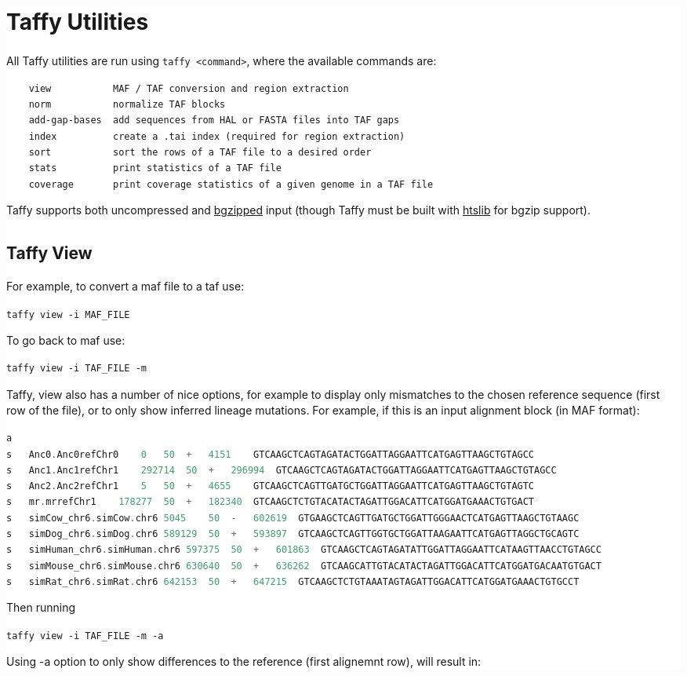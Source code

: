 # Taffy Utilities

All Taffy utilities are run using `taffy <command>`, where the available commands are:

```
    view           MAF / TAF conversion and region extraction
    norm           normalize TAF blocks
    add-gap-bases  add sequences from HAL or FASTA files into TAF gaps
    index          create a .tai index (required for region extraction)
    sort           sort the rows of a TAF file to a desired order           
    stats          print statistics of a TAF file
    coverage       print coverage statistics of a given genome in a TAF file
```

Taffy supports both uncompressed and [bgzipped](http://www.htslib.org/doc/bgzip.html) input (though Taffy must be built
with [htslib](http://www.htslib.org/) for bgzip support).

## Taffy View

For example, to convert a maf file to a taf use:

    taffy view -i MAF_FILE

To go back to maf use:

    taffy view -i TAF_FILE -m

Taffy, view also has a number of nice options, for example to display only mismatches to the chosen reference sequence (first row of the file), or to only show inferred lineage mutations. For example, if this is an input alignment block (in MAF format):

```asm
a
s	Anc0.Anc0refChr0	0	50	+	4151	GTCAAGCTCAGTAGATACTGGATTAGGAATTCATGAGTTAAGCTGTAGCC
s	Anc1.Anc1refChr1	292714	50	+	296994	GTCAAGCTCAGTAGATACTGGATTAGGAATTCATGAGTTAAGCTGTAGCC
s	Anc2.Anc2refChr1	5	50	+	4655	GTCAAGCTCAGTTGATGCTGGATTAGGAATTCATGAGTTAAGCTGTAGTC
s	mr.mrrefChr1	178277	50	+	182340	GTCAAGCTCTGTACATACTAGATTGGACATTCATGGATGAAACTGTGACT
s	simCow_chr6.simCow.chr6	5045	50	-	602619	GTGAAGCTCAGTTGATGCTGGATTGGGAACTCATGAGTTAAGCTGTAAGC
s	simDog_chr6.simDog.chr6	589129	50	+	593897	GTCAAGCTCAGTTGGTGCTGGATTAAGAATTCATGAGTTAGGCTGCAGTC
s	simHuman_chr6.simHuman.chr6	597375	50	+	601863	GTCAAGCTCAGTAGATATTGGATTAGGAATTCATAAGTTAACCTGTAGCC
s	simMouse_chr6.simMouse.chr6	630640	50	+	636262	GTCAAGCATTGTACATACTAGATTGGACATTCATGGATGACAATGTGACT
s	simRat_chr6.simRat.chr6	642153	50	+	647215	GTCAAGCTCTGTAAATAGTAGATTGGACATTCATGGATGAAACTGTGCCT
```

Then running

    taffy view -i TAF_FILE -m -a

Using -a option to only show differences to the reference (first alignemnt row), will result in:
